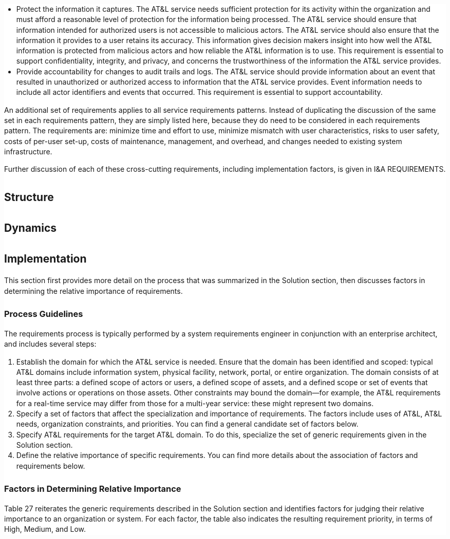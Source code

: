 - Protect the information it captures. The AT&L service needs sufficient protection for its activity within the organization and must afford a reasonable level of protection for the information being processed. The AT&L service should ensure that information intended for authorized users is not accessible to malicious actors. The AT&L service should also ensure that the information it provides to a user retains its accuracy. This information gives decision makers insight into how well the AT&L information is protected from malicious actors and how reliable the AT&L information is to use. This requirement is essential to support confidentiality, integrity, and privacy, and concerns the trustworthiness of the information the AT&L service provides. 
- Provide accountability for changes to audit trails and logs. The AT&L service should provide information about an event that resulted in unauthorized or authorized access to information that the AT&L service provides. Event information needs to include all actor identifiers and events that occurred. This requirement is essential to support accountability.

An additional set of requirements applies to all service requirements patterns. Instead of duplicating the discussion of the same set in each requirements pattern, they are simply listed here, because they do need to be considered in each requirements pattern. The requirements are: minimize time and effort to use, minimize mismatch with user characteristics, risks to user safety, costs of per-user set-up, costs of maintenance, management, and overhead, and changes needed to existing system infrastructure.

Further discussion of each of these cross-cutting requirements, including implementation factors, is given in I&A REQUIREMENTS.

## **Structure**

## **Dynamics**

## **Implementation**
This section first provides more detail on the process that was summarized in the Solution section, then discusses factors in determining the relative importance of requirements.

### **Process Guidelines**
The requirements process is typically performed by a system requirements engineer in conjunction with an enterprise architect, and includes several steps: 

1. Establish the domain for which the AT&L service is needed. Ensure that the domain has been identified and scoped: typical AT&L domains include information system, physical facility, network, portal, or entire organization. The domain consists of at least three parts: a defined scope of actors or users, a defined scope of assets, and a defined scope or set of events that involve actions or operations on those assets. Other constraints may bound the domain—for example, the AT&L requirements for a real-time service may differ from those for a multi-year service: these might represent two domains. 
1. Specify a set of factors that affect the specialization and importance of requirements. The factors include uses of AT&L, AT&L needs, organization constraints, and priorities. You can find a general candidate set of factors below. 
1. Specify AT&L requirements for the target AT&L domain. To do this, specialize the set of generic requirements given in the Solution section. 
1. Define the relative importance of specific requirements. You can find more details about the association of factors and requirements below.

### **Factors in Determining Relative Importance**
Table 27 reiterates the generic requirements described in the Solution section and identifies factors for judging their relative importance to an organization or system. For each factor, the table also indicates the resulting requirement priority, in terms of High, Medium, and Low.
